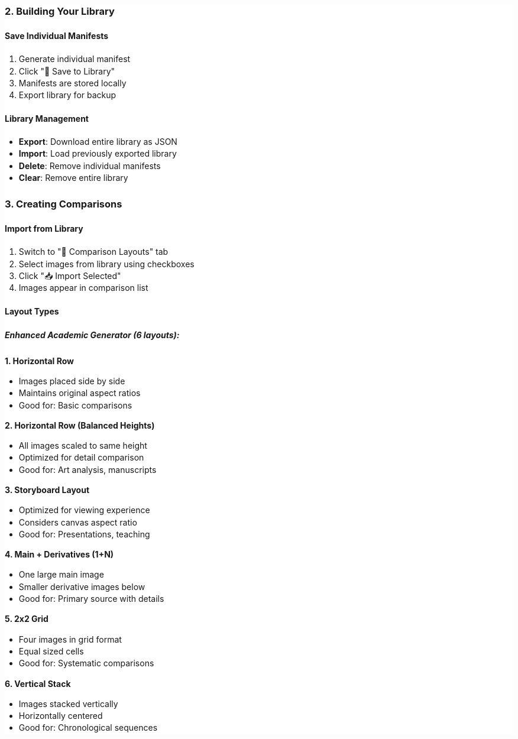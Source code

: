 ### 2. Building Your Library

#### Save Individual Manifests
1. Generate individual manifest
2. Click "💾 Save to Library"
3. Manifests are stored locally
4. Export library for backup

#### Library Management
- **Export**: Download entire library as JSON
- **Import**: Load previously exported library
- **Delete**: Remove individual manifests
- **Clear**: Remove entire library

### 3. Creating Comparisons

#### Import from Library
1. Switch to "🔄 Comparison Layouts" tab
2. Select images from library using checkboxes
3. Click "📥 Import Selected"
4. Images appear in comparison list

#### Layout Types

##### Enhanced Academic Generator (6 layouts):

**1. Horizontal Row**
- Images placed side by side
- Maintains original aspect ratios
- Good for: Basic comparisons

**2. Horizontal Row (Balanced Heights)**
- All images scaled to same height
- Optimized for detail comparison
- Good for: Art analysis, manuscripts

**3. Storyboard Layout**
- Optimized for viewing experience
- Considers canvas aspect ratio
- Good for: Presentations, teaching

**4. Main + Derivatives (1+N)**
- One large main image
- Smaller derivative images below
- Good for: Primary source with details

**5. 2x2 Grid**
- Four images in grid format
- Equal sized cells
- Good for: Systematic comparisons

**6. Vertical Stack**
- Images stacked vertically
- Horizontally centered
- Good for: Chronological sequences
